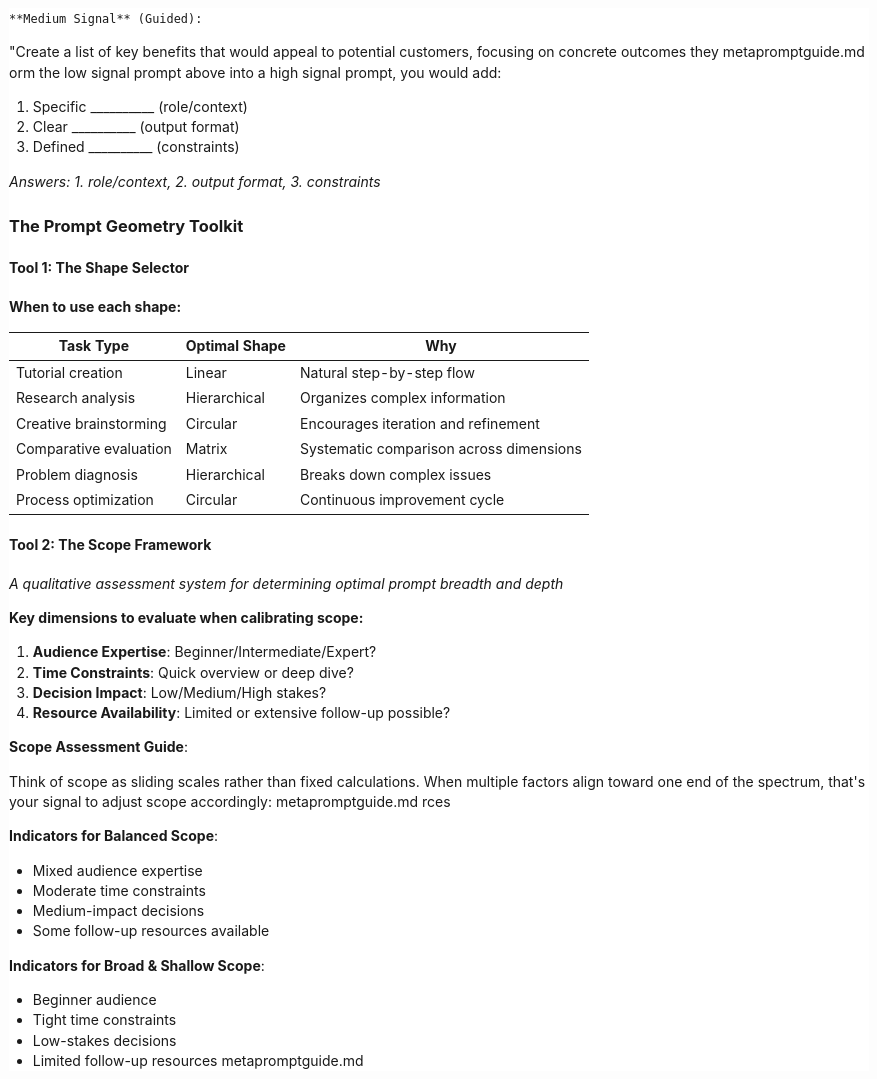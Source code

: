 ```
**Medium Signal** (Guided):
```
"Create a list of key benefits that would appeal to potential customers, 
focusing on concrete outcomes they metapromptguide.md
orm the low signal prompt above into a high signal prompt, you would add:
1. Specific __________ (role/context)
2. Clear __________ (output format)
3. Defined __________ (constraints)

*Answers: 1. role/context, 2. output format, 3. constraints*

### The Prompt Geometry Toolkit

#### Tool 1: The Shape Selector

**When to use each shape:**

| Task Type | Optimal Shape | Why |
|-----------|---------------|-----|
| Tutorial creation | Linear | Natural step-by-step flow |
| Research analysis | Hierarchical | Organizes complex information |
| Creative brainstorming | Circular | Encourages iteration and refinement |
| Comparative evaluation | Matrix | Systematic comparison across dimensions |
| Problem diagnosis | Hierarchical | Breaks down complex issues |
| Process optimization | Circular | Continuous improvement cycle |

#### Tool 2: The Scope Framework

*A qualitative assessment system for determining optimal prompt breadth and depth*

**Key dimensions to evaluate when calibrating scope:**

1. **Audience Expertise**: Beginner/Intermediate/Expert?
2. **Time Constraints**: Quick overview or deep dive?
3. **Decision Impact**: Low/Medium/High stakes?
4. **Resource Availability**: Limited or extensive follow-up possible?

**Scope Assessment Guide**:

Think of scope as sliding scales rather than fixed calculations. When multiple factors align toward one end of the spectrum, that's your signal to adjust scope accordingly:
metapromptguide.md
rces

**Indicators for Balanced Scope**:
- Mixed audience expertise
- Moderate time constraints
- Medium-impact decisions
- Some follow-up resources available

**Indicators for Broad & Shallow Scope**:
- Beginner audience
- Tight time constraints
- Low-stakes decisions
- Limited follow-up resources
metapromptguide.md
